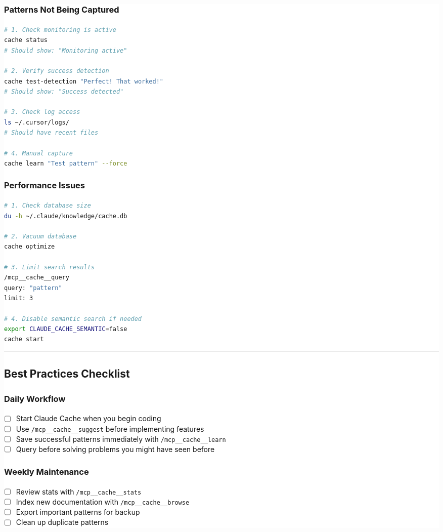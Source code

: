 ### Patterns Not Being Captured

```bash
# 1. Check monitoring is active
cache status
# Should show: "Monitoring active"

# 2. Verify success detection
cache test-detection "Perfect! That worked!"
# Should show: "Success detected"

# 3. Check log access
ls ~/.cursor/logs/
# Should have recent files

# 4. Manual capture
cache learn "Test pattern" --force
```

### Performance Issues

```bash
# 1. Check database size
du -h ~/.claude/knowledge/cache.db

# 2. Vacuum database
cache optimize

# 3. Limit search results
/mcp__cache__query
query: "pattern"
limit: 3

# 4. Disable semantic search if needed
export CLAUDE_CACHE_SEMANTIC=false
cache start
```

---

## Best Practices Checklist

### Daily Workflow
- [ ] Start Claude Cache when you begin coding
- [ ] Use `/mcp__cache__suggest` before implementing features
- [ ] Save successful patterns immediately with `/mcp__cache__learn`
- [ ] Query before solving problems you might have seen before

### Weekly Maintenance
- [ ] Review stats with `/mcp__cache__stats`
- [ ] Index new documentation with `/mcp__cache__browse`
- [ ] Export important patterns for backup
- [ ] Clean up duplicate patterns
